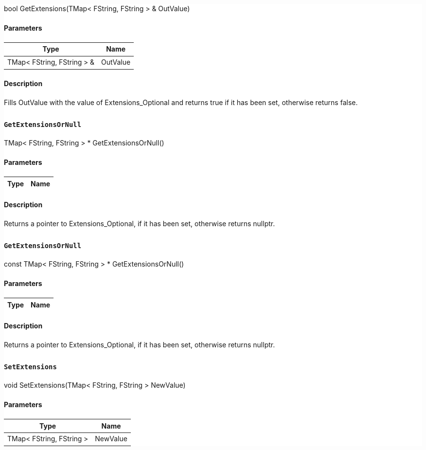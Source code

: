 bool GetExtensions(TMap< FString, FString > & OutValue)

#### Parameters

| Type | Name |
|------|------|
|TMap< FString, FString > &|OutValue|

#### Description

Fills OutValue with the value of Extensions_Optional and returns true if it has been set, otherwise returns false.




### `GetExtensionsOrNull` <a id="structFRHAPI__BackfillInfo_1a0509b8d6c6613ee55f8e192fe60775fe"></a>

TMap< FString, FString > * GetExtensionsOrNull()

#### Parameters

| Type | Name |
|------|------|

#### Description

Returns a pointer to Extensions_Optional, if it has been set, otherwise returns nullptr.




### `GetExtensionsOrNull` <a id="structFRHAPI__BackfillInfo_1a0a89bb3f1cdde31055424028b04cb120"></a>

const TMap< FString, FString > * GetExtensionsOrNull()

#### Parameters

| Type | Name |
|------|------|

#### Description

Returns a pointer to Extensions_Optional, if it has been set, otherwise returns nullptr.




### `SetExtensions` <a id="structFRHAPI__BackfillInfo_1a952fe467e266ffc96f347779cf49b12d"></a>

void SetExtensions(TMap< FString, FString > NewValue)

#### Parameters

| Type | Name |
|------|------|
|TMap< FString, FString >|NewValue|
